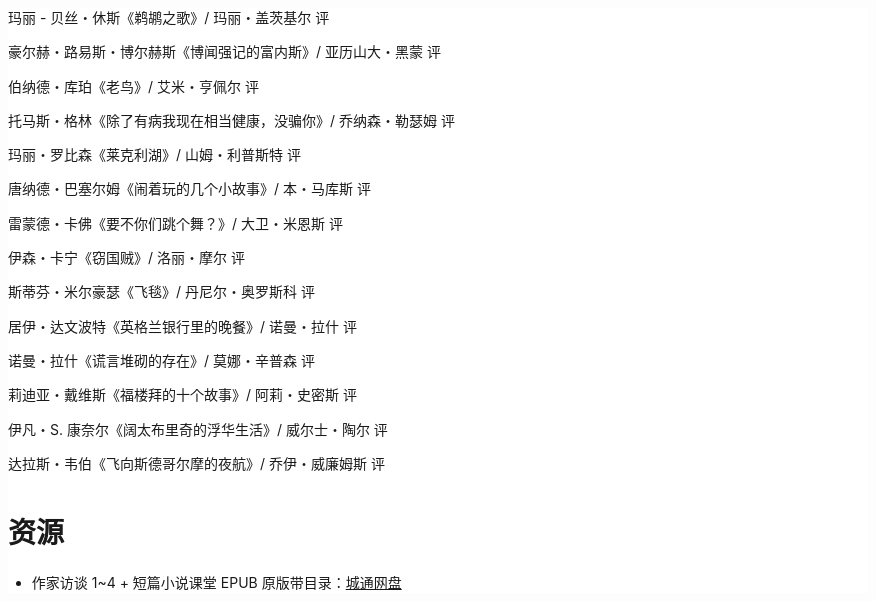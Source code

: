 玛丽 - 贝丝・休斯《鹈鹕之歌》/ 玛丽・盖茨基尔 评

豪尔赫・路易斯・博尔赫斯《博闻强记的富内斯》/ 亚历山大・黑蒙 评

伯纳德・库珀《老鸟》/ 艾米・亨佩尔 评

托马斯・格林《除了有病我现在相当健康，没骗你》/ 乔纳森・勒瑟姆 评

玛丽・罗比森《莱克利湖》/ 山姆・利普斯特 评

唐纳德・巴塞尔姆《闹着玩的几个小故事》/ 本・马库斯 评

雷蒙德・卡佛《要不你们跳个舞？》/ 大卫・米恩斯 评

伊森・卡宁《窃国贼》/ 洛丽・摩尔 评

斯蒂芬・米尔豪瑟《飞毯》/ 丹尼尔・奥罗斯科 评

居伊・达文波特《英格兰银行里的晚餐》/ 诺曼・拉什 评

诺曼・拉什《谎言堆砌的存在》/ 莫娜・辛普森 评

莉迪亚・戴维斯《福楼拜的十个故事》/ 阿莉・史密斯 评

伊凡・S. 康奈尔《阔太布里奇的浮华生活》/ 威尔士・陶尔 评

达拉斯・韦伯《飞向斯德哥尔摩的夜航》/ 乔伊・威廉姆斯 评

# 资源

* 作家访谈 1~4 + 短篇小说课堂 EPUB 原版带目录：[城通网盘](https://u11215426.pipipan.com/fs/11215426-382151311)
